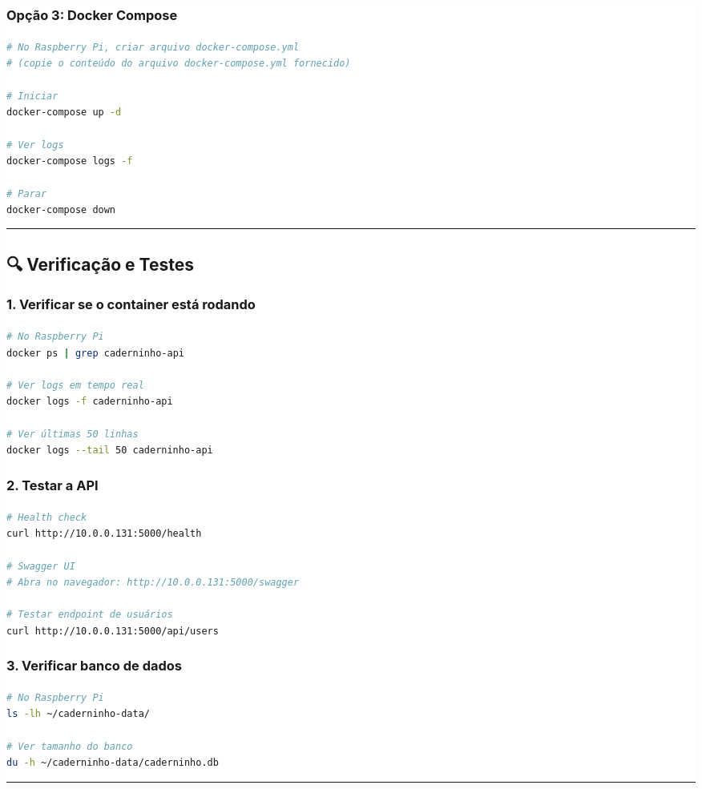 ### Opção 3: Docker Compose

```bash
# No Raspberry Pi, criar arquivo docker-compose.yml
# (copie o conteúdo do arquivo docker-compose.yml fornecido)

# Iniciar
docker-compose up -d

# Ver logs
docker-compose logs -f

# Parar
docker-compose down
```

---

## 🔍 Verificação e Testes

### 1. Verificar se o container está rodando

```bash
# No Raspberry Pi
docker ps | grep caderninho-api

# Ver logs em tempo real
docker logs -f caderninho-api

# Ver últimas 50 linhas
docker logs --tail 50 caderninho-api
```

### 2. Testar a API

```bash
# Health check
curl http://10.0.0.131:5000/health

# Swagger UI
# Abra no navegador: http://10.0.0.131:5000/swagger

# Testar endpoint de usuários
curl http://10.0.0.131:5000/api/users
```

### 3. Verificar banco de dados

```bash
# No Raspberry Pi
ls -lh ~/caderninho-data/

# Ver tamanho do banco
du -h ~/caderninho-data/caderninho.db
```

---